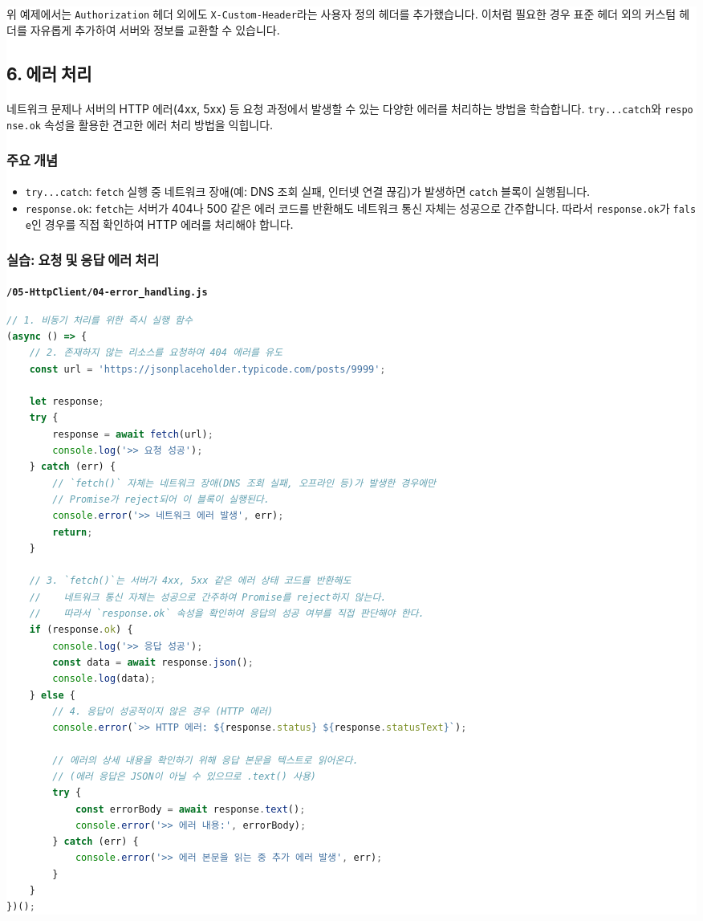 위 예제에서는 `Authorization` 헤더 외에도 `X-Custom-Header`라는 사용자 정의 헤더를 추가했습니다. 이처럼 필요한 경우 표준 헤더 외의 커스텀 헤더를 자유롭게 추가하여 서버와 정보를 교환할 수 있습니다.

## 6. 에러 처리

네트워크 문제나 서버의 HTTP 에러(4xx, 5xx) 등 요청 과정에서 발생할 수 있는 다양한 에러를 처리하는 방법을 학습합니다. `try...catch`와 `response.ok` 속성을 활용한 견고한 에러 처리 방법을 익힙니다.

### 주요 개념
- `try...catch`: `fetch` 실행 중 네트워크 장애(예: DNS 조회 실패, 인터넷 연결 끊김)가 발생하면 `catch` 블록이 실행됩니다.
- `response.ok`: `fetch`는 서버가 404나 500 같은 에러 코드를 반환해도 네트워크 통신 자체는 성공으로 간주합니다. 따라서 `response.ok`가 `false`인 경우를 직접 확인하여 HTTP 에러를 처리해야 합니다.

### 실습: 요청 및 응답 에러 처리

**`/05-HttpClient/04-error_handling.js`**
```javascript
// 1. 비동기 처리를 위한 즉시 실행 함수
(async () => {
    // 2. 존재하지 않는 리소스를 요청하여 404 에러를 유도
    const url = 'https://jsonplaceholder.typicode.com/posts/9999';

    let response;
    try {
        response = await fetch(url);
        console.log('>> 요청 성공');
    } catch (err) {
        // `fetch()` 자체는 네트워크 장애(DNS 조회 실패, 오프라인 등)가 발생한 경우에만
        // Promise가 reject되어 이 블록이 실행된다.
        console.error('>> 네트워크 에러 발생', err);
        return;
    }

    // 3. `fetch()`는 서버가 4xx, 5xx 같은 에러 상태 코드를 반환해도
    //    네트워크 통신 자체는 성공으로 간주하여 Promise를 reject하지 않는다.
    //    따라서 `response.ok` 속성을 확인하여 응답의 성공 여부를 직접 판단해야 한다.
    if (response.ok) {
        console.log('>> 응답 성공');
        const data = await response.json();
        console.log(data);
    } else {
        // 4. 응답이 성공적이지 않은 경우 (HTTP 에러)
        console.error(`>> HTTP 에러: ${response.status} ${response.statusText}`);

        // 에러의 상세 내용을 확인하기 위해 응답 본문을 텍스트로 읽어온다.
        // (에러 응답은 JSON이 아닐 수 있으므로 .text() 사용)
        try {
            const errorBody = await response.text();
            console.error('>> 에러 내용:', errorBody);
        } catch (err) {
            console.error('>> 에러 본문을 읽는 중 추가 에러 발생', err);
        }
    }
})();
```
